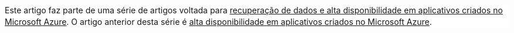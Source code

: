 Este artigo faz parte de uma série de artigos voltada para [recuperação de dados e alta disponibilidade em aplicativos criados no Microsoft Azure](./resiliency-disaster-recovery-high-availability-azure-applications.md). O artigo anterior desta série é [alta disponibilidade em aplicativos criados no Microsoft Azure](./resiliency-high-availability-azure-applications.md).
